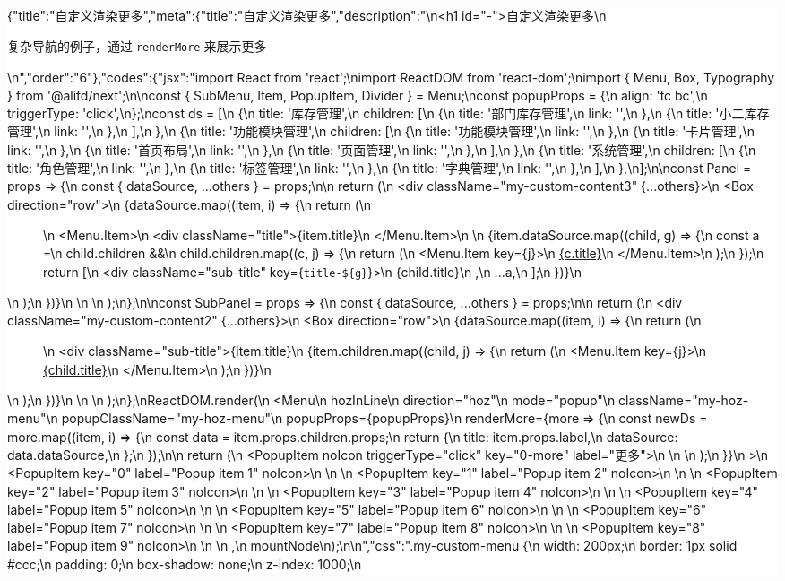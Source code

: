 {"title":"自定义渲染更多","meta":{"title":"自定义渲染更多","description":"\n<h1 id=\"-\">自定义渲染更多</h1>\n<p>复杂导航的例子，通过 <code>renderMore</code> 来展示更多</p>\n","order":"6"},"codes":{"jsx":"import React from 'react';\nimport ReactDOM from 'react-dom';\nimport { Menu, Box, Typography } from '@alifd/next';\n\nconst { SubMenu, Item, PopupItem, Divider } = Menu;\nconst popupProps = {\n    align: 'tc bc',\n    triggerType: 'click',\n};\nconst ds = [\n    {\n        title: '库存管理',\n        children: [\n            {\n                title: '部门库存管理',\n                link: '',\n            },\n            {\n                title: '小二库存管理',\n                link: '',\n            },\n        ],\n    },\n    {\n        title: '功能模块管理',\n        children: [\n            {\n                title: '功能模块管理',\n                link: '',\n            },\n            {\n                title: '卡片管理',\n                link: '',\n            },\n            {\n                title: '首页布局',\n                link: '',\n            },\n            {\n                title: '页面管理',\n                link: '',\n            },\n        ],\n    },\n    {\n        title: '系统管理',\n        children: [\n            {\n                title: '角色管理',\n                link: '',\n            },\n            {\n                title: '标签管理',\n                link: '',\n            },\n            {\n                title: '字典管理',\n                link: '',\n            },\n        ],\n    },\n];\n\nconst Panel = props => {\n    const { dataSource, ...others } = props;\n\n    return (\n        <div className=\"my-custom-content3\" {...others}>\n            <Box direction=\"row\">\n                {dataSource.map((item, i) => {\n                    return (\n                        <Menu embeddable key={i}>\n                            <Menu.Item>\n                                <div className=\"title\">{item.title}</div>\n                            </Menu.Item>\n                            <Divider />\n                            {item.dataSource.map((child, g) => {\n                                const a =\n                                    child.children &&\n                                    child.children.map((c, j) => {\n                                        return (\n                                            <Menu.Item key={j}>\n                                                <a href={c.link}>{c.title}</a>\n                                            </Menu.Item>\n                                        );\n                                    });\n                                return [\n                                    <div className=\"sub-title\" key={`title-${g}`}>\n                                        {child.title}\n                                    </div>,\n                                    ...a,\n                                ];\n                            })}\n                        </Menu>\n                    );\n                })}\n            </Box>\n        </div>\n    );\n};\n\nconst SubPanel = props => {\n    const { dataSource, ...others } = props;\n\n    return (\n        <div className=\"my-custom-content2\" {...others}>\n            <Box direction=\"row\">\n                {dataSource.map((item, i) => {\n                    return (\n                        <Menu embeddable key={i}>\n                            <div className=\"sub-title\">{item.title}</div>\n                            {item.children.map((child, j) => {\n                                return (\n                                    <Menu.Item key={j}>\n                                        <a href={child.link}>{child.title}</a>\n                                    </Menu.Item>\n                                );\n                            })}\n                        </Menu>\n                    );\n                })}\n            </Box>\n        </div>\n    );\n};\nReactDOM.render(\n    <Menu\n        hozInLine\n        direction=\"hoz\"\n        mode=\"popup\"\n        className=\"my-hoz-menu\"\n        popupClassName=\"my-hoz-menu\"\n        popupProps={popupProps}\n        renderMore={more => {\n            const newDs = more.map((item, i) => {\n                const data = item.props.children.props;\n                return {\n                    title: item.props.label,\n                    dataSource: data.dataSource,\n                };\n            });\n\n            return (\n                <PopupItem noIcon triggerType=\"click\" key=\"0-more\" label=\"更多\">\n                    <Panel dataSource={newDs} />\n                </PopupItem>\n            );\n        }}\n    >\n        <PopupItem key=\"0\" label=\"Popup item 1\" noIcon>\n            <SubPanel dataSource={ds} />\n        </PopupItem>\n        <PopupItem key=\"1\" label=\"Popup item 2\" noIcon>\n            <SubPanel dataSource={ds} />\n        </PopupItem>\n        <PopupItem key=\"2\" label=\"Popup item 3\" noIcon>\n            <SubPanel dataSource={ds} />\n        </PopupItem>\n        <PopupItem key=\"3\" label=\"Popup item 4\" noIcon>\n            <SubPanel dataSource={ds} />\n        </PopupItem>\n        <PopupItem key=\"4\" label=\"Popup item 5\" noIcon>\n            <SubPanel dataSource={ds} />\n        </PopupItem>\n        <PopupItem key=\"5\" label=\"Popup item 6\" noIcon>\n            <SubPanel dataSource={ds} />\n        </PopupItem>\n        <PopupItem key=\"6\" label=\"Popup item 7\" noIcon>\n            <SubPanel dataSource={ds} />\n        </PopupItem>\n        <PopupItem key=\"7\" label=\"Popup item 8\" noIcon>\n            <SubPanel dataSource={ds} />\n        </PopupItem>\n        <PopupItem key=\"8\" label=\"Popup item 9\" noIcon>\n            <SubPanel dataSource={ds} />\n        </PopupItem>\n    </Menu>,\n    mountNode\n);\n\n","css":".my-custom-menu {\n    width: 200px;\n    border: 1px solid #ccc;\n    padding: 0;\n    box-shadow: none;\n    z-index: 1000;\n